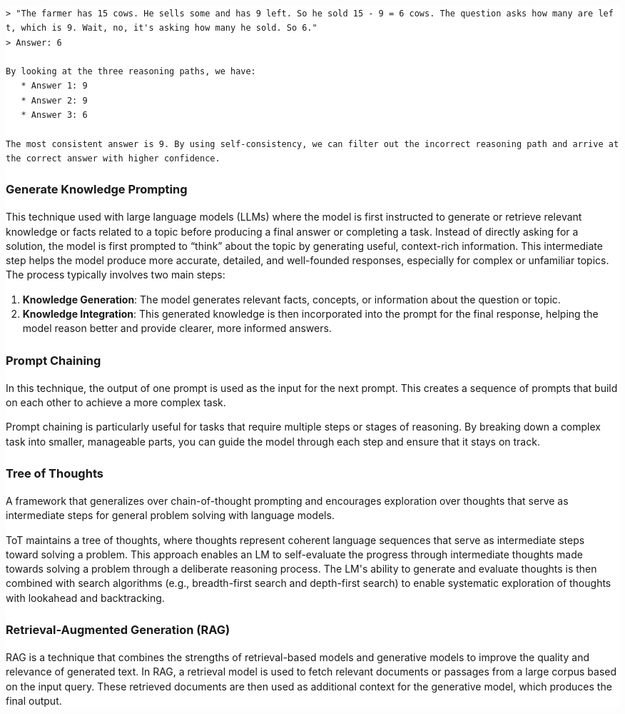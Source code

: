 ```text
> "The farmer has 15 cows. He sells some and has 9 left. So he sold 15 - 9 = 6 cows. The question asks how many are left, which is 9. Wait, no, it's asking how many he sold. So 6."
> Answer: 6

By looking at the three reasoning paths, we have:
   * Answer 1: 9
   * Answer 2: 9
   * Answer 3: 6

The most consistent answer is 9. By using self-consistency, we can filter out the incorrect reasoning path and arrive at the correct answer with higher confidence.
```

### Generate Knowledge Prompting

This technique used with large language models (LLMs) where the model is first instructed to generate or retrieve relevant knowledge or facts related to a topic before producing a final answer or completing a task. Instead of directly asking for a solution, the model is first prompted to “think” about the topic by generating useful, context-rich information. This intermediate step helps the model produce more accurate, detailed, and well-founded responses, especially for complex or unfamiliar topics.
The process typically involves two main steps:

1. **Knowledge Generation**: The model generates relevant facts, concepts, or information about the question or topic.
2. **Knowledge Integration**: This generated knowledge is then incorporated into the prompt for the final response, helping the model reason better and provide clearer, more informed answers.

### Prompt Chaining

In this technique, the output of one prompt is used as the input for the next prompt. This creates a sequence of prompts that build on each other to achieve a more complex task.

Prompt chaining is particularly useful for tasks that require multiple steps or stages of reasoning. By breaking down a complex task into smaller, manageable parts, you can guide the model through each step and ensure that it stays on track.

### Tree of Thoughts

A framework that generalizes over chain-of-thought prompting and encourages exploration over thoughts that serve as intermediate steps for general problem solving with language models.

ToT maintains a tree of thoughts, where thoughts represent coherent language sequences that serve as intermediate steps toward solving a problem. This approach enables an LM to self-evaluate the progress through intermediate thoughts made towards solving a problem through a deliberate reasoning process. The LM's ability to generate and evaluate thoughts is then combined with search algorithms (e.g., breadth-first search and depth-first search) to enable systematic exploration of thoughts with lookahead and backtracking.

### Retrieval-Augmented Generation (RAG)

RAG is a technique that combines the strengths of retrieval-based models and generative models to improve the quality and relevance of generated text. In RAG, a retrieval model is used to fetch relevant documents or passages from a large corpus based on the input query. These retrieved documents are then used as additional context for the generative model, which produces the final output.

